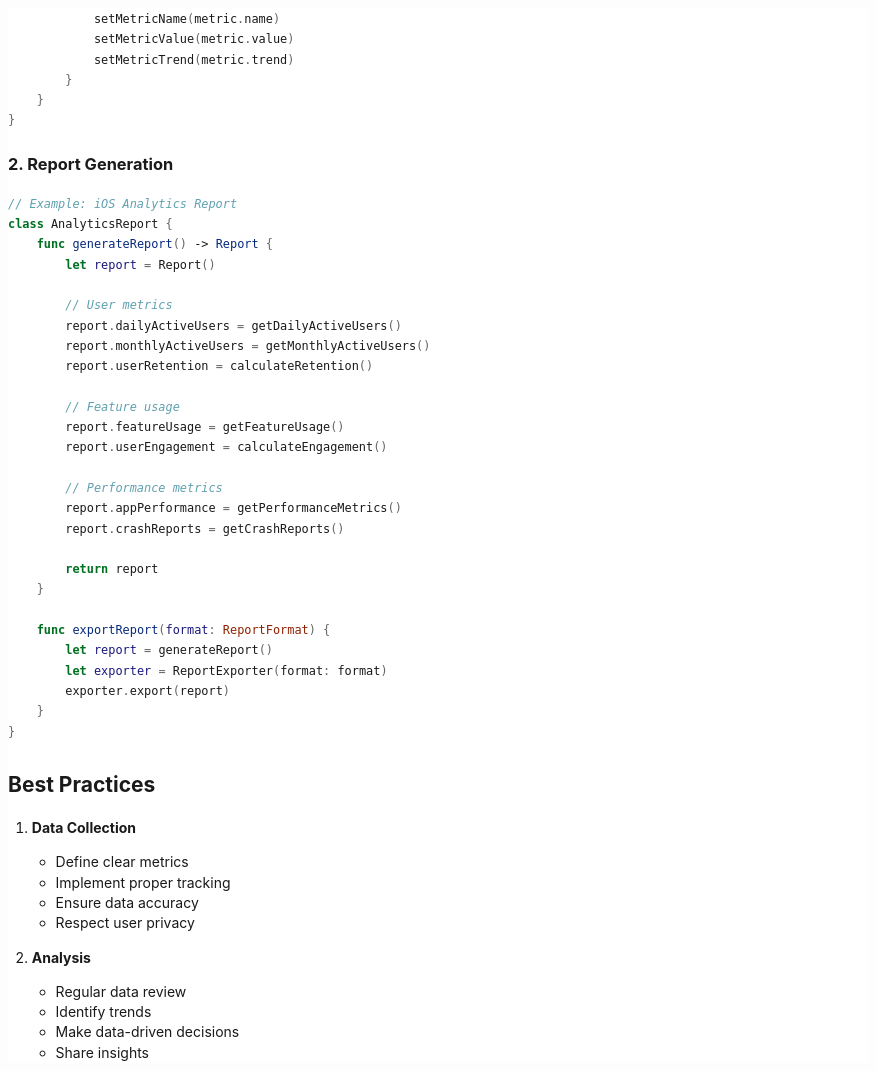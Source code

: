 ```kotlin
            setMetricName(metric.name)
            setMetricValue(metric.value)
            setMetricTrend(metric.trend)
        }
    }
}
```

### 2. Report Generation

```swift
// Example: iOS Analytics Report
class AnalyticsReport {
    func generateReport() -> Report {
        let report = Report()
        
        // User metrics
        report.dailyActiveUsers = getDailyActiveUsers()
        report.monthlyActiveUsers = getMonthlyActiveUsers()
        report.userRetention = calculateRetention()
        
        // Feature usage
        report.featureUsage = getFeatureUsage()
        report.userEngagement = calculateEngagement()
        
        // Performance metrics
        report.appPerformance = getPerformanceMetrics()
        report.crashReports = getCrashReports()
        
        return report
    }
    
    func exportReport(format: ReportFormat) {
        let report = generateReport()
        let exporter = ReportExporter(format: format)
        exporter.export(report)
    }
}
```

## Best Practices

1. **Data Collection**
   - Define clear metrics
   - Implement proper tracking
   - Ensure data accuracy
   - Respect user privacy

2. **Analysis**
   - Regular data review
   - Identify trends
   - Make data-driven decisions
   - Share insights
